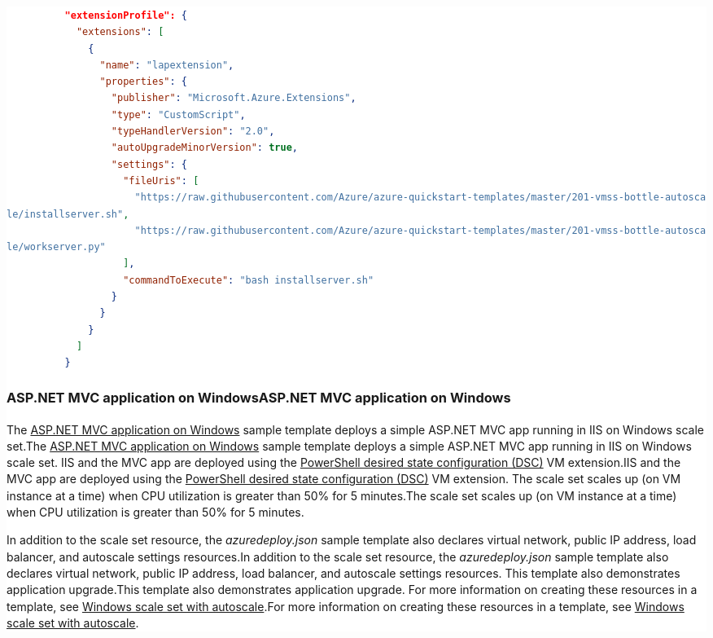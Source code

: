 ```json
          "extensionProfile": {
            "extensions": [
              {
                "name": "lapextension",
                "properties": {
                  "publisher": "Microsoft.Azure.Extensions",
                  "type": "CustomScript",
                  "typeHandlerVersion": "2.0",
                  "autoUpgradeMinorVersion": true,
                  "settings": {
                    "fileUris": [
                      "https://raw.githubusercontent.com/Azure/azure-quickstart-templates/master/201-vmss-bottle-autoscale/installserver.sh",
                      "https://raw.githubusercontent.com/Azure/azure-quickstart-templates/master/201-vmss-bottle-autoscale/workserver.py"
                    ],
                    "commandToExecute": "bash installserver.sh"
                  }
                }
              }
            ]
          }
```

### <a name="aspnet-mvc-application-on-windows"></a><span data-ttu-id="deb4c-122">ASP.NET MVC application on Windows</span><span class="sxs-lookup"><span data-stu-id="deb4c-122">ASP.NET MVC application on Windows</span></span>
<span data-ttu-id="deb4c-123">The [ASP.NET MVC application on Windows](https://github.com/Azure/azure-quickstart-templates/tree/master/201-vmss-windows-webapp-dsc-autoscale) sample template deploys a simple ASP.NET MVC app running in IIS on Windows scale set.</span><span class="sxs-lookup"><span data-stu-id="deb4c-123">The [ASP.NET MVC application on Windows](https://github.com/Azure/azure-quickstart-templates/tree/master/201-vmss-windows-webapp-dsc-autoscale) sample template deploys a simple ASP.NET MVC app running in IIS on Windows scale set.</span></span>  <span data-ttu-id="deb4c-124">IIS and the MVC app are deployed using the [PowerShell desired state configuration (DSC)](virtual-machine-scale-sets-dsc.md) VM extension.</span><span class="sxs-lookup"><span data-stu-id="deb4c-124">IIS and the MVC app are deployed using the [PowerShell desired state configuration (DSC)](virtual-machine-scale-sets-dsc.md) VM extension.</span></span>  <span data-ttu-id="deb4c-125">The scale set scales up (on VM instance at a time) when CPU utilization is greater than 50% for 5 minutes.</span><span class="sxs-lookup"><span data-stu-id="deb4c-125">The scale set scales up (on VM instance at a time) when CPU utilization is greater than 50% for 5 minutes.</span></span> 

<span data-ttu-id="deb4c-126">In addition to the scale set resource, the *azuredeploy.json* sample template also declares virtual network, public IP address, load balancer, and autoscale settings resources.</span><span class="sxs-lookup"><span data-stu-id="deb4c-126">In addition to the scale set resource, the *azuredeploy.json* sample template also declares virtual network, public IP address, load balancer, and autoscale settings resources.</span></span> <span data-ttu-id="deb4c-127">This template also demonstrates application upgrade.</span><span class="sxs-lookup"><span data-stu-id="deb4c-127">This template also demonstrates application upgrade.</span></span>  <span data-ttu-id="deb4c-128">For more information on creating these resources in a template, see [Windows scale set with autoscale](virtual-machine-scale-sets-windows-autoscale.md).</span><span class="sxs-lookup"><span data-stu-id="deb4c-128">For more information on creating these resources in a template, see [Windows scale set with autoscale](virtual-machine-scale-sets-windows-autoscale.md).</span></span>
